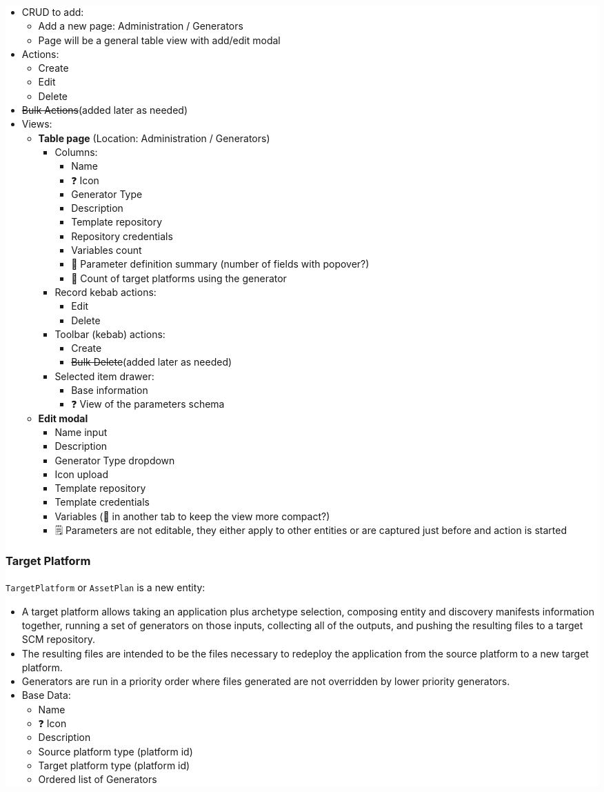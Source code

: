 - CRUD to add:
  - Add a new page: Administration / Generators
  - Page will be a general table view with add/edit modal
- Actions:
  - Create
  - Edit
  - Delete
- ~~Bulk Actions~~(added later as needed)
- Views:
  - **Table page** (Location: Administration / Generators)
    - Columns:
      - Name
      - :question: Icon
      - Generator Type
      - Description
      - Template repository
      - Repository credentials
      - Variables count
      - :thinking: Parameter definition summary (number of fields with popover?)
      - :thinking: Count of target platforms using the generator
    - Record kebab actions:
      - Edit
      - Delete
    - Toolbar (kebab) actions:
      - Create
      - ~~Bulk Delete~~(added later as needed)
    - Selected item drawer:
      - Base information
      - :question: View of the parameters schema
  - **Edit modal**
    - Name input
    - Description
    - Generator Type dropdown
    - Icon upload
    - Template repository
    - Template credentials
    - Variables (:thinking: in another tab to keep the view more compact?)
    - :spiral_notepad: Parameters are not editable, they either apply to other entities or are
      captured just before and action is started

### Target Platform

`TargetPlatform` or `AssetPlan` is a new entity:

- A target platform allows taking an application plus archetype selection, composing entity
  and discovery manifests information together, running a set of generators on those inputs,
  collecting all of the outputs, and pushing the resulting files to a target SCM repository.
- The resulting files are intended to be the files necessary to redeploy the application from
  the source platform to a new target platform.
- Generators are run in a priority order where files generated are not overridden by lower
  priority generators.
- Base Data:
  - Name
  - :question: Icon
  - Description
  - Source platform type (platform id)
  - Target platform type (platform id)
  - Ordered list of Generators
